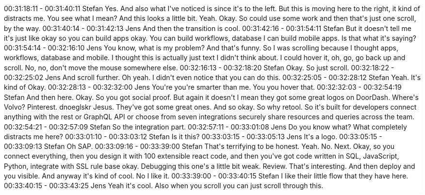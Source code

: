 00:31:18:11 - 00:31:40:11
Stefan
Yes. And also what I've noticed is since it's to the left. But this is moving here to the right, it kind
of distracts me. You see what I mean? And this looks a little bit. Yeah. Okay. So could use some
work and then that's just one scroll, by the way.
00:31:40:14 - 00:31:42:13
Jens
And then the transition is cool.
00:31:42:16 - 00:31:54:11
Stefan
But it doesn't tell me it's just like okay so you can build apps okay. You can build workflows,
database I can build mobile apps. Is that what it's saying?
00:31:54:14 - 00:32:16:10
Jens
You know, what is my problem? And that's funny. So I was scrolling because I thought apps,
workflows, database and mobile. I thought this is actually just text I didn't think about. I could
hover it, oh, go, go back up and scroll. No, no, don't move the mouse somewhere else.
00:32:16:13 - 00:32:18:20
Stefan
Okay. So just scroll.
00:32:18:22 - 00:32:25:02
Jens
And scroll further. Oh yeah. I didn't even notice that you can do this.
00:32:25:05 - 00:32:28:12
Stefan
Yeah. It's kind of Okay.
00:32:28:13 - 00:32:32:00
Jens
You're you're smarter than me. You you hover that.
00:32:32:03 - 00:32:54:19
Stefan
And then here. Okay. So you got social proof. But again it doesn't I mean they got some great
logos on DoorDash. Where's Volvo? Pinterest. dnoeglskr Jesus. They've got some great ones.
And so okay. So why retool. So it's built for developers connect anything with the rest or
GraphQL API or choose from seven integrations securely share resources and queries across
the team.
00:32:54:21 - 00:32:57:09
Stefan
So the integration part.
00:32:57:11 - 00:33:01:08
Jens
Do you know what? What completely distracts me here?
00:33:01:10 - 00:33:03:12
Stefan
Is it this?
00:33:03:15 - 00:33:05:13
Jens
It's a logo.
00:33:05:15 - 00:33:09:13
Stefan
Oh SAP.
00:33:09:16 - 00:33:39:00
Stefan
That's terrifying to be honest. Yeah. No. Next. Okay, so you connect everything, then you design
it with 100 extensible react code, and then you've got code written in SQL, JavaScript, Python,
integrate with SSL rule base okay. Debugging this one's a little bit weak. Review. That's
interesting. And then deploy and you visible. And anyway it's kind of cool. No I like it.
00:33:39:00 - 00:33:40:15
Stefan
I like their little flow that they have here.
00:33:40:15 - 00:33:43:25
Jens
Yeah it's cool. Also when you scroll you can just scroll through this.